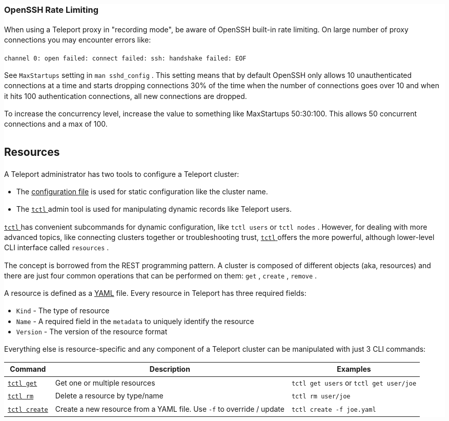 ### OpenSSH Rate Limiting

When using a Teleport proxy in "recording mode", be aware of OpenSSH built-in
rate limiting. On large number of proxy connections you may encounter errors
like:

``` bsh
channel 0: open failed: connect failed: ssh: handshake failed: EOF
```

See `MaxStartups` setting in `man sshd_config` . This setting means that by
default OpenSSH only allows 10 unauthenticated connections at a time and starts
dropping connections 30% of the time when the number of connections goes over 10
and when it hits 100 authentication connections, all new connections are
dropped.

To increase the concurrency level, increase the value to something like
MaxStartups 50:30:100. This allows 50 concurrent connections and a max of 100.

## Resources

A Teleport administrator has two tools to configure a Teleport cluster:

* The [configuration file](#configuration) is used for static configuration like
  the cluster name.

* The [ `tctl` ](cli-docs.md#tctl) admin tool is used for manipulating dynamic
  records like Teleport
  users.

[ `tctl` ](cli-docs.md#tctl) has convenient subcommands for dynamic
configuration, like `tctl users` or `tctl nodes` . However, for dealing with
more advanced topics, like connecting clusters together or troubleshooting
trust, [ `tctl` ](cli-docs.md#tctl) offers the more powerful, although
lower-level CLI interface called `resources` .

The concept is borrowed from the REST programming pattern. A cluster is composed
of different objects (aka, resources) and there are just four common operations
that can be performed on them: `get` , `create` , `remove` .

A resource is defined as a [YAML](https://en.wikipedia.org/wiki/YAML) file.
Every resource in Teleport has three required fields:

* `Kind` - The type of resource
* `Name` - A required field in the `metadata` to uniquely identify the resource
* `Version` - The version of the resource format

Everything else is resource-specific and any component of a Teleport cluster can
be manipulated with just 3 CLI commands:

| Command       | Description                                                           | Examples                                |
|---------------|-----------------------------------------------------------------------|-----------------------------------------|
| [ `tctl get` ](cli-docs.md#tctl-get) | Get one or multiple resources                                         | `tctl get users` or `tctl get user/joe` |
| [ `tctl rm` ](cli-docs.md#tctl-rm) | Delete a resource by type/name                                        | `tctl rm user/joe` |
| [ `tctl create` ](cli-docs.md#tctl-create) | Create a new resource from a YAML file. Use `-f` to override / update | `tctl create -f joe.yaml` |
